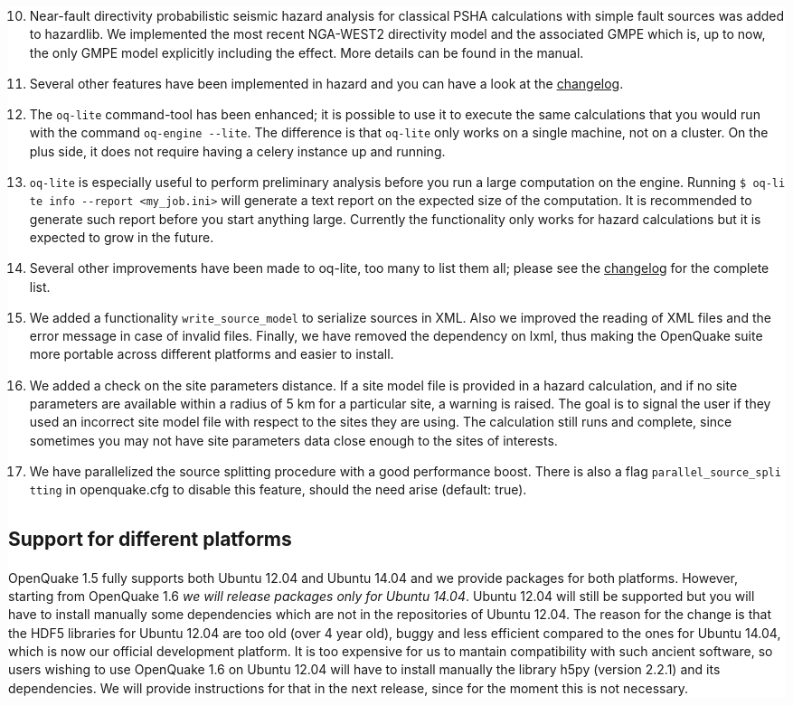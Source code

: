 10. Near-fault directivity probabilistic seismic hazard
analysis for classical PSHA calculations with simple fault
sources was added to hazardlib. We implemented the most recent NGA-WEST2
directivity model and the associated GMPE which is, up to now,
the only GMPE model explicitly including the effect. More details
can be found in the manual.

11. Several other features have been implemented in hazard and you can
have a look at the [changelog](https://github.com/gem/oq-hazardlib/blob/engine-1.5/debian/changelog).

12. The ``oq-lite`` command-tool has been enhanced; it is possible to use
it to execute the same calculations that you would run with the command
``oq-engine --lite``. The difference is that ``oq-lite`` only works
on a single machine, not on a cluster. On the plus side, it does
not require having a celery instance up and running.

13. ``oq-lite`` is especially useful to perform preliminary analysis before you 
run a large computation on the engine. Running
``$ oq-lite info --report <my_job.ini>``
will generate a text report on the expected size
of the computation. It is recommended to generate such report
before you start anything large. Currently
the functionality only works for hazard calculations
but it is expected to grow in the future.

14. Several other improvements have been made to oq-lite, too many to list
them all; please see the [changelog](https://raw.githubusercontent.com/gem/oq-risklib/engine-1.5/debian/changelog) for the complete list.

15. We added a functionality `write_source_model` to serialize sources in XML.
Also we improved the reading of XML files and the error message in case of
invalid files. Finally, we have removed the dependency on lxml, thus making
the OpenQuake suite more portable across different platforms and easier
to install.

16. We added a check on the site parameters distance. If a site model
file is provided in a hazard calculation, and if no site parameters are
available within a radius of 5 km for a particular site, a
warning is raised. The goal is to signal the user if they used an
incorrect site model file with respect to the sites they are using. The
calculation still runs and complete, since sometimes you may not have
site parameters data close enough to the sites of interests.

17. We have parallelized the source splitting procedure with a good
performance boost. There is also a flag
`parallel_source_splitting` in openquake.cfg to disable this
feature, should the need arise (default: true).

Support for different platforms
----------------------------------------------------

OpenQuake 1.5 fully supports both Ubuntu 12.04 and Ubuntu 14.04
and we provide packages for both platforms. However,
starting from OpenQuake 1.6 *we will release packages only for Ubuntu 14.04*.
Ubuntu 12.04 will still be supported but you will have to install manually some
dependencies which are not in the repositories of Ubuntu 12.04. The reason
for the change is that the HDF5 libraries for Ubuntu 12.04 are
too old (over 4 year old), buggy and less efficient compared to 
the ones for Ubuntu 14.04, which is now our official development platform.
It is too expensive for us to mantain compatibility with such ancient
software, so users wishing to use OpenQuake 1.6 on Ubuntu 12.04
will have to install manually the library h5py (version 2.2.1)
and its dependencies. We will provide instructions for that in
the next release, since for the moment this is not necessary.
